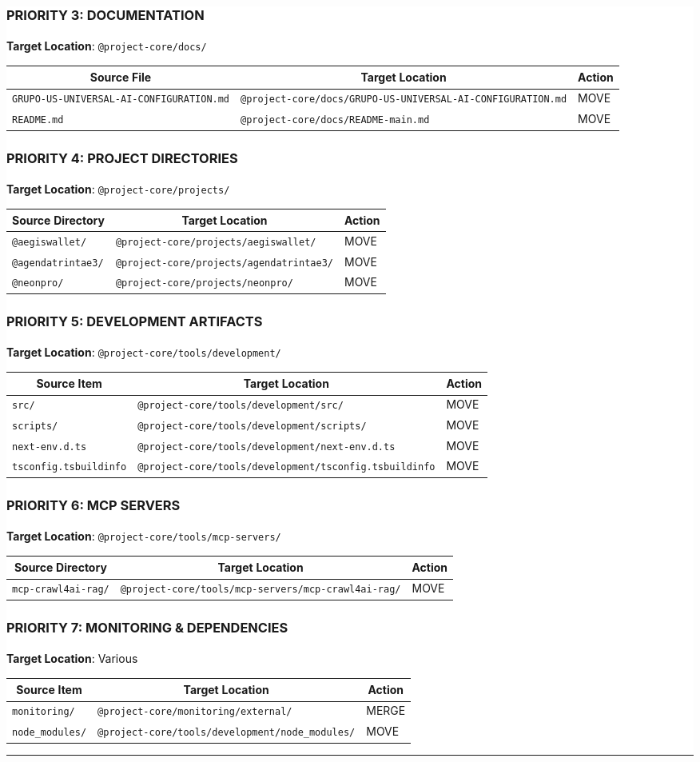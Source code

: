 ### **PRIORITY 3: DOCUMENTATION**
**Target Location**: `@project-core/docs/`

| Source File | Target Location | Action |
|-------------|-----------------|---------|
| `GRUPO-US-UNIVERSAL-AI-CONFIGURATION.md` | `@project-core/docs/GRUPO-US-UNIVERSAL-AI-CONFIGURATION.md` | MOVE |
| `README.md` | `@project-core/docs/README-main.md` | MOVE |

### **PRIORITY 4: PROJECT DIRECTORIES**
**Target Location**: `@project-core/projects/`

| Source Directory | Target Location | Action |
|------------------|-----------------|---------|
| `@aegiswallet/` | `@project-core/projects/aegiswallet/` | MOVE |
| `@agendatrintae3/` | `@project-core/projects/agendatrintae3/` | MOVE |
| `@neonpro/` | `@project-core/projects/neonpro/` | MOVE |

### **PRIORITY 5: DEVELOPMENT ARTIFACTS**
**Target Location**: `@project-core/tools/development/`

| Source Item | Target Location | Action |
|-------------|-----------------|---------|
| `src/` | `@project-core/tools/development/src/` | MOVE |
| `scripts/` | `@project-core/tools/development/scripts/` | MOVE |
| `next-env.d.ts` | `@project-core/tools/development/next-env.d.ts` | MOVE |
| `tsconfig.tsbuildinfo` | `@project-core/tools/development/tsconfig.tsbuildinfo` | MOVE |

### **PRIORITY 6: MCP SERVERS**
**Target Location**: `@project-core/tools/mcp-servers/`

| Source Directory | Target Location | Action |
|------------------|-----------------|---------|
| `mcp-crawl4ai-rag/` | `@project-core/tools/mcp-servers/mcp-crawl4ai-rag/` | MOVE |

### **PRIORITY 7: MONITORING & DEPENDENCIES**
**Target Location**: Various

| Source Item | Target Location | Action |
|-------------|-----------------|---------|
| `monitoring/` | `@project-core/monitoring/external/` | MERGE |
| `node_modules/` | `@project-core/tools/development/node_modules/` | MOVE |

---
